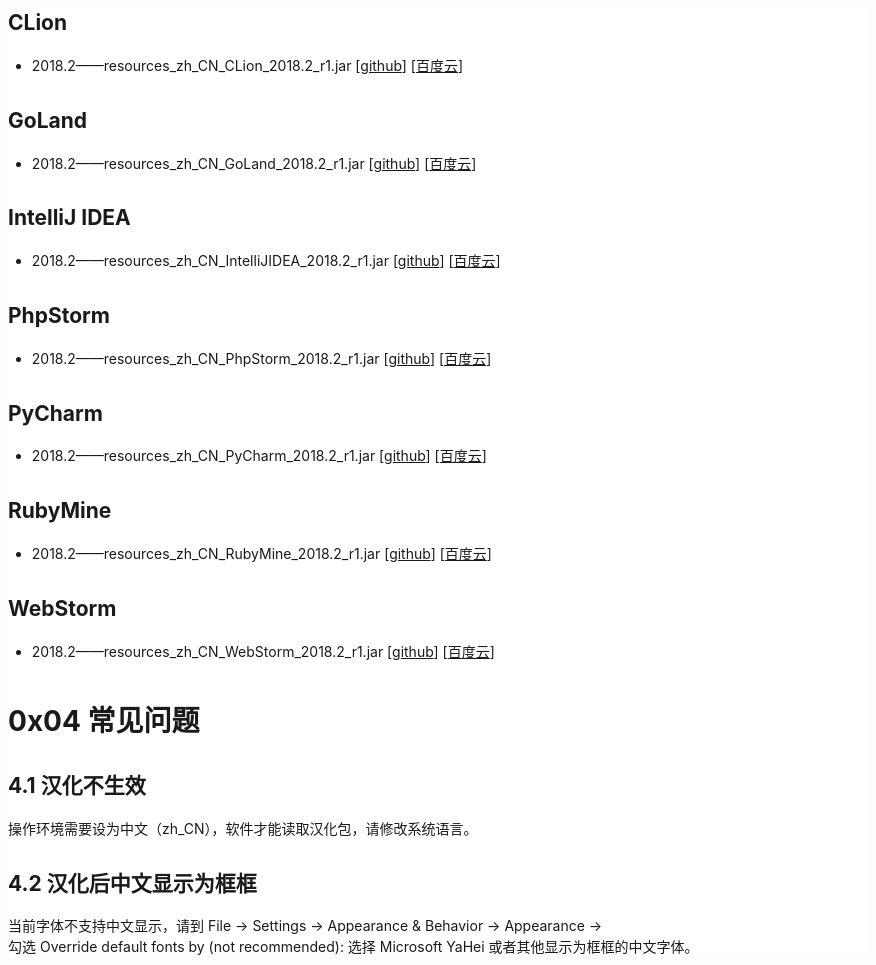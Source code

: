 ## CLion
* 2018.2——resources_zh_CN_CLion_2018.2_r1.jar 
[[github](https://github.com/pingfangx/jetbrains-in-chinese/tree/master/CLion)] 
[[百度云]]

## GoLand
* 2018.2——resources_zh_CN_GoLand_2018.2_r1.jar 
[[github](https://github.com/pingfangx/jetbrains-in-chinese/tree/master/GoLand)] 
[[百度云]]

## IntelliJ IDEA
* 2018.2——resources_zh_CN_IntelliJIDEA_2018.2_r1.jar 
[[github](https://github.com/pingfangx/jetbrains-in-chinese/tree/master/IntelliJIDEA)] 
[[百度云]]

## PhpStorm
* 2018.2——resources_zh_CN_PhpStorm_2018.2_r1.jar 
[[github](https://github.com/pingfangx/jetbrains-in-chinese/tree/master/PhpStorm)] 
[[百度云]]

## PyCharm
* 2018.2——resources_zh_CN_PyCharm_2018.2_r1.jar 
[[github](https://github.com/pingfangx/jetbrains-in-chinese/tree/master/PyCharm)] 
[[百度云]]

## RubyMine
* 2018.2——resources_zh_CN_RubyMine_2018.2_r1.jar 
[[github](https://github.com/pingfangx/jetbrains-in-chinese/tree/master/RubyMine)] 
[[百度云]]

## WebStorm
* 2018.2——resources_zh_CN_WebStorm_2018.2_r1.jar 
[[github](https://github.com/pingfangx/jetbrains-in-chinese/tree/master/WebStorm)] 
[[百度云]]


# 0x04 常见问题
## 4.1 汉化不生效
操作环境需要设为中文（zh_CN），软件才能读取汉化包，请修改系统语言。

## 4.2 汉化后中文显示为框框
当前字体不支持中文显示，请到 File → Settings → Appearance & Behavior → Appearance →  
勾选 Override default fonts by (not recommended):
选择 Microsoft YaHei 或者其他显示为框框的中文字体。


[百度云]: https://pan.baidu.com/s/1c1UVmPa (百度云)
